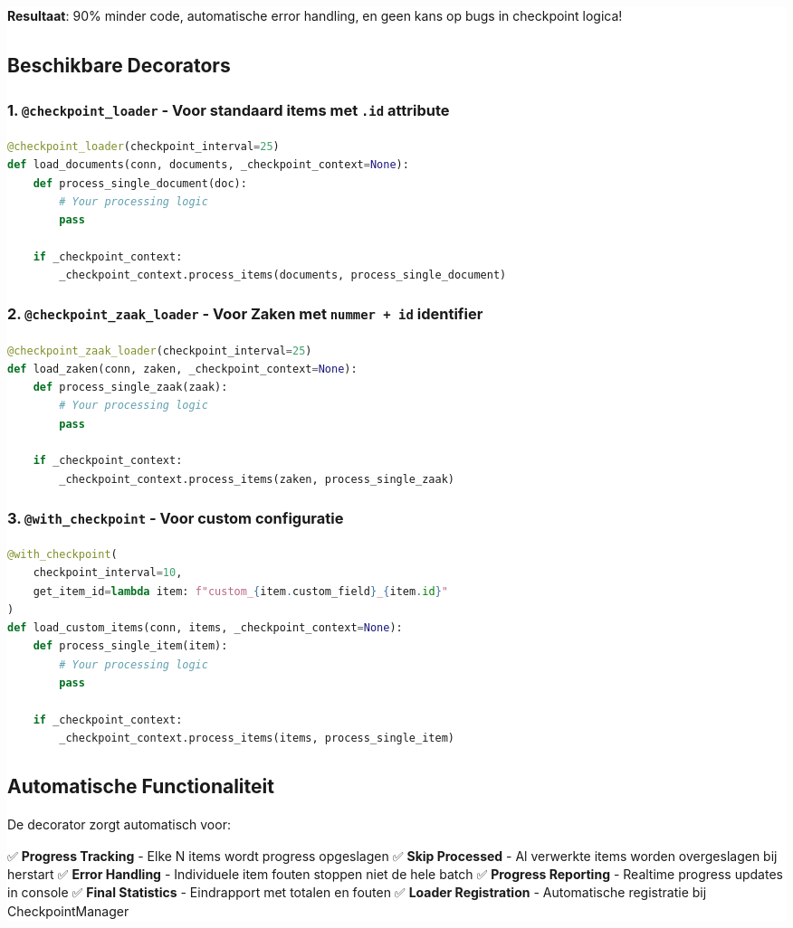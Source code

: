 **Resultaat**: 90% minder code, automatische error handling, en geen kans op bugs in checkpoint logica!

## Beschikbare Decorators

### 1. `@checkpoint_loader` - Voor standaard items met `.id` attribute
```python
@checkpoint_loader(checkpoint_interval=25)
def load_documents(conn, documents, _checkpoint_context=None):
    def process_single_document(doc):
        # Your processing logic
        pass
    
    if _checkpoint_context:
        _checkpoint_context.process_items(documents, process_single_document)
```

### 2. `@checkpoint_zaak_loader` - Voor Zaken met `nummer + id` identifier
```python
@checkpoint_zaak_loader(checkpoint_interval=25)
def load_zaken(conn, zaken, _checkpoint_context=None):
    def process_single_zaak(zaak):
        # Your processing logic
        pass
    
    if _checkpoint_context:
        _checkpoint_context.process_items(zaken, process_single_zaak)
```

### 3. `@with_checkpoint` - Voor custom configuratie
```python
@with_checkpoint(
    checkpoint_interval=10,
    get_item_id=lambda item: f"custom_{item.custom_field}_{item.id}"
)
def load_custom_items(conn, items, _checkpoint_context=None):
    def process_single_item(item):
        # Your processing logic
        pass
    
    if _checkpoint_context:
        _checkpoint_context.process_items(items, process_single_item)
```

## Automatische Functionaliteit

De decorator zorgt automatisch voor:

✅ **Progress Tracking** - Elke N items wordt progress opgeslagen
✅ **Skip Processed** - Al verwerkte items worden overgeslagen bij herstart
✅ **Error Handling** - Individuele item fouten stoppen niet de hele batch
✅ **Progress Reporting** - Realtime progress updates in console
✅ **Final Statistics** - Eindrapport met totalen en fouten
✅ **Loader Registration** - Automatische registratie bij CheckpointManager

